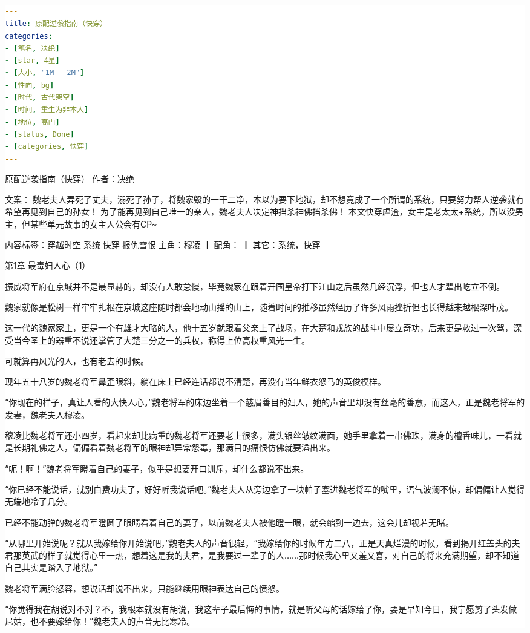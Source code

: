 ```yaml
---
title: 原配逆袭指南（快穿）
categories:
- [笔名, 决绝]
- [star, 4星]
- [大小, "1M - 2M"]
- [性向, bg]
- [时代, 古代架空]
- [时间, 重生为非本人]
- [地位, 高门]
- [status, Done]
- [categories, 快穿]
---
```


原配逆袭指南（快穿）
作者：决绝


文案：
魏老夫人弄死了丈夫，溺死了孙子，将魏家毁的一干二净，本以为要下地狱，却不想竟成了一个所谓的系统，只要努力帮人逆袭就有希望再见到自己的孙女！
为了能再见到自己唯一的亲人，魏老夫人决定神挡杀神佛挡杀佛！
本文快穿虐渣，女主是老太太+系统，所以没男主，但某些单元故事的女主人公会有CP~

内容标签：穿越时空 系统 快穿 报仇雪恨
主角：穆凌 ┃ 配角： ┃ 其它：系统，快穿





第1章 最毒妇人心（1）

振威将军府在京城并不是最显赫的，却没有人敢怠慢，毕竟魏家在跟着开国皇帝打下江山之后虽然几经沉浮，但也人才辈出屹立不倒。

魏家就像是松树一样牢牢扎根在京城这座随时都会地动山摇的山上，随着时间的推移虽然经历了许多风雨挫折但也长得越来越根深叶茂。

这一代的魏家家主，更是一个有雄才大略的人，他十五岁就跟着父亲上了战场，在大楚和戎族的战斗中屡立奇功，后来更是救过一次驾，深受当今圣上的器重不说还掌管了大楚三分之一的兵权，称得上位高权重风光一生。

可就算再风光的人，也有老去的时候。

现年五十八岁的魏老将军鼻歪眼斜，躺在床上已经连话都说不清楚，再没有当年鲜衣怒马的英俊模样。

“你现在的样子，真让人看的大快人心。”魏老将军的床边坐着一个慈眉善目的妇人，她的声音里却没有丝毫的善意，而这人，正是魏老将军的发妻，魏老夫人穆凌。

穆凌比魏老将军还小四岁，看起来却比病重的魏老将军还要老上很多，满头银丝皱纹满面，她手里拿着一串佛珠，满身的檀香味儿，一看就是长期礼佛之人，偏偏看着魏老将军的眼神却异常怨毒，那满目的痛恨仿佛就要溢出来。

“呃！啊！”魏老将军瞪着自己的妻子，似乎是想要开口训斥，却什么都说不出来。

“你已经不能说话，就别白费功夫了，好好听我说话吧。”魏老夫人从旁边拿了一块帕子塞进魏老将军的嘴里，语气波澜不惊，却偏偏让人觉得无端地冷了几分。

已经不能动弹的魏老将军瞪圆了眼睛看着自己的妻子，以前魏老夫人被他瞪一眼，就会缩到一边去，这会儿却视若无睹。

“从哪里开始说呢？就从我嫁给你开始说吧，”魏老夫人的声音很轻，“我嫁给你的时候年方二八，正是天真烂漫的时候，看到揭开红盖头的夫君那英武的样子就觉得心里一热，想着这是我的夫君，是我要过一辈子的人……那时候我心里又羞又喜，对自己的将来充满期望，却不知道自己其实是踏入了地狱。”

魏老将军满脸怒容，想说话却说不出来，只能继续用眼神表达自己的愤怒。

“你觉得我在胡说对不对？不，我根本就没有胡说，我这辈子最后悔的事情，就是听父母的话嫁给了你，要是早知今日，我宁愿剪了头发做尼姑，也不要嫁给你！”魏老夫人的声音无比寒冷。
